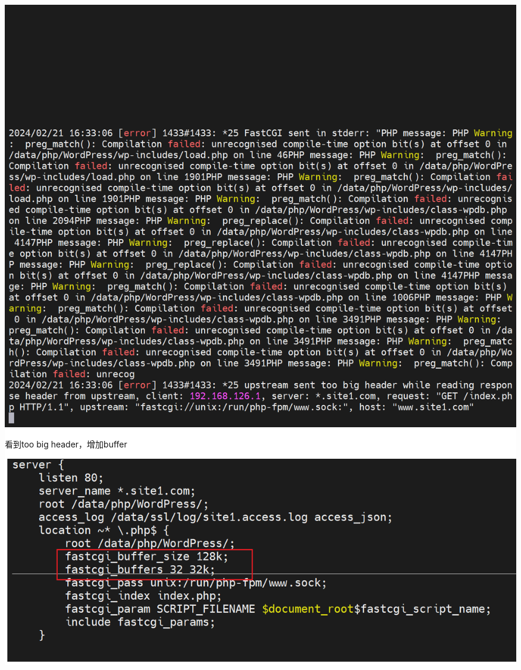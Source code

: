 ![image-20240221163405131](2-nginx实现fastcgi反向代理.assets/image-20240221163405131.png)

看到too big header，增加buffer

![image-20240221163829560](2-nginx实现fastcgi反向代理.assets/image-20240221163829560.png)
